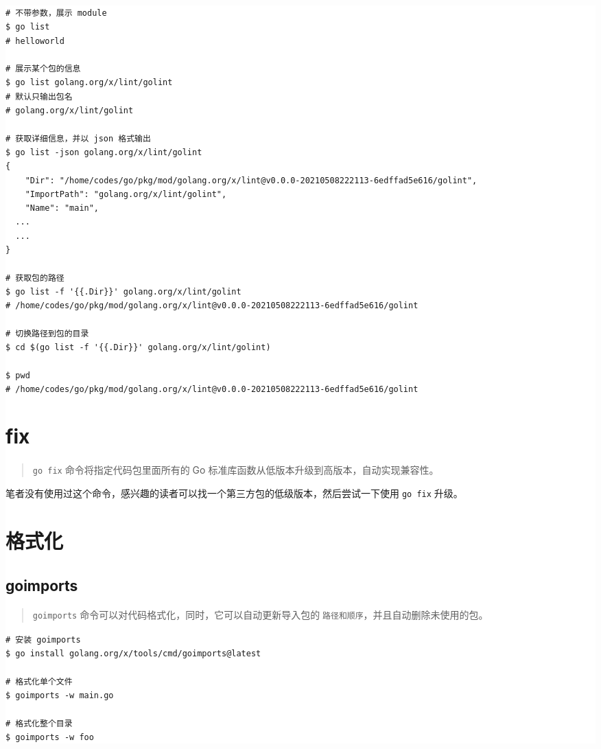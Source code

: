 ```shell
# 不带参数，展示 module
$ go list
# helloworld

# 展示某个包的信息
$ go list golang.org/x/lint/golint
# 默认只输出包名
# golang.org/x/lint/golint

# 获取详细信息，并以 json 格式输出
$ go list -json golang.org/x/lint/golint
{
    "Dir": "/home/codes/go/pkg/mod/golang.org/x/lint@v0.0.0-20210508222113-6edffad5e616/golint",
    "ImportPath": "golang.org/x/lint/golint",
    "Name": "main",
  ...
  ...
}

# 获取包的路径
$ go list -f '{{.Dir}}' golang.org/x/lint/golint
# /home/codes/go/pkg/mod/golang.org/x/lint@v0.0.0-20210508222113-6edffad5e616/golint

# 切换路径到包的目录
$ cd $(go list -f '{{.Dir}}' golang.org/x/lint/golint)

$ pwd
# /home/codes/go/pkg/mod/golang.org/x/lint@v0.0.0-20210508222113-6edffad5e616/golint
```

# fix

> `go fix` 命令将指定代码包里面所有的 Go 标准库函数从低版本升级到高版本，自动实现兼容性。

笔者没有使用过这个命令，感兴趣的读者可以找一个第三方包的低级版本，然后尝试一下使用 `go fix` 升级。

# 格式化

## goimports

> `goimports` 命令可以对代码格式化，同时，它可以自动更新导入包的 `路径和顺序`，并且自动删除未使用的包。

```shell
# 安装 goimports
$ go install golang.org/x/tools/cmd/goimports@latest

# 格式化单个文件
$ goimports -w main.go

# 格式化整个目录
$ goimports -w foo
```
